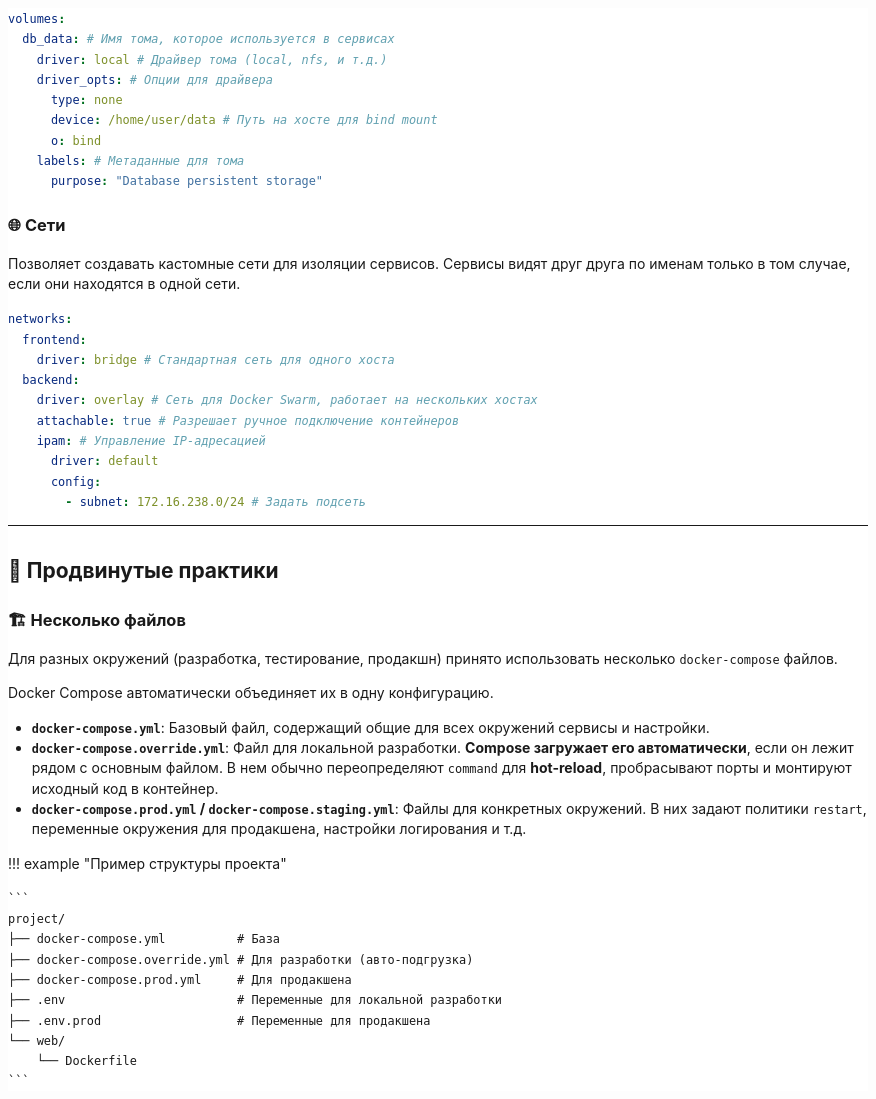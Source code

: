 ```yaml
volumes:
  db_data: # Имя тома, которое используется в сервисах
    driver: local # Драйвер тома (local, nfs, и т.д.)
    driver_opts: # Опции для драйвера
      type: none
      device: /home/user/data # Путь на хосте для bind mount
      o: bind
    labels: # Метаданные для тома
      purpose: "Database persistent storage"
```

### 🌐 Сети

Позволяет создавать кастомные сети для изоляции сервисов. Сервисы видят друг друга по именам только в том случае, если они находятся в одной сети.

```yaml
networks:
  frontend:
    driver: bridge # Стандартная сеть для одного хоста
  backend:
    driver: overlay # Сеть для Docker Swarm, работает на нескольких хостах
    attachable: true # Разрешает ручное подключение контейнеров
    ipam: # Управление IP-адресацией
      driver: default
      config:
        - subnet: 172.16.238.0/24 # Задать подсеть
```

---

## 🚀 Продвинутые практики

### 🏗️ Несколько файлов

Для разных окружений (разработка, тестирование, продакшн) принято использовать несколько `docker-compose` файлов.

Docker Compose автоматически объединяет их в одну конфигурацию.

-   **`docker-compose.yml`**: Базовый файл, содержащий общие для всех окружений сервисы и настройки.
-   **`docker-compose.override.yml`**: Файл для локальной разработки.
**Compose загружает его автоматически**, если он лежит рядом с основным файлом.
В нем обычно переопределяют `command` для **hot-reload**, пробрасывают порты и монтируют исходный код в контейнер.
-   **`docker-compose.prod.yml` / `docker-compose.staging.yml`**: Файлы для конкретных окружений.
В них задают политики `restart`, переменные окружения для продакшена, настройки логирования и т.д.

!!! example "Пример структуры проекта"

    ```
    project/
    ├── docker-compose.yml          # База
    ├── docker-compose.override.yml # Для разработки (авто-подгрузка)
    ├── docker-compose.prod.yml     # Для продакшена
    ├── .env                        # Переменные для локальной разработки
    ├── .env.prod                   # Переменные для продакшена
    └── web/
        └── Dockerfile
    ```
